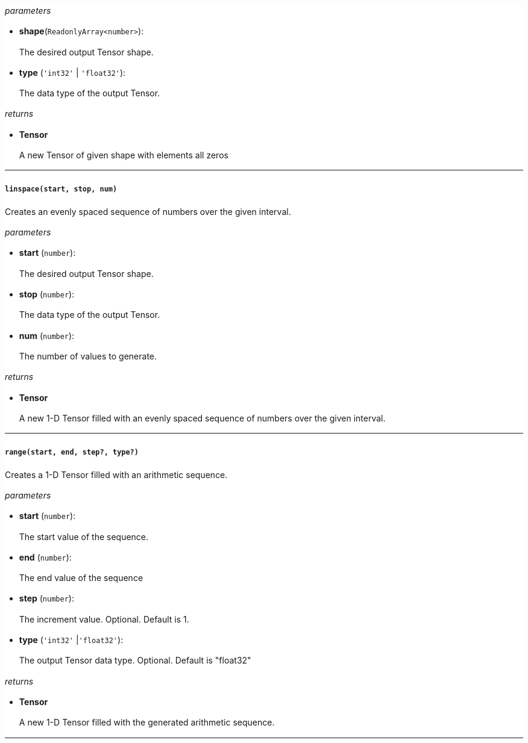   *parameters*
  - **shape**(`ReadonlyArray<number>`):

    The desired output Tensor shape.
  - **type** (`'int32'` | `'float32'`):

    The data type of the output Tensor.

  *returns*
  - **Tensor**

    A new Tensor of given shape with elements all zeros
  ***

  #### `linspace(start, stop, num)`
  Creates an evenly spaced sequence of numbers over the given interval.

  *parameters*
  - **start** (`number`):

    The desired output Tensor shape.

  - **stop** (`number`):

    The data type of the output Tensor.

  - **num** (`number`):

    The number of values to generate.

  *returns*
  - **Tensor**

    A new 1-D Tensor filled with an evenly spaced sequence of numbers over the given interval.

  ***

  #### `range(start, end, step?, type?)`
  Creates a 1-D Tensor filled with an arithmetic sequence.

  *parameters*
  - **start** (`number`):

    The start value of the sequence.
  - **end** (`number`):

    The end value of the sequence
  - **step** (`number`):

    The increment value. Optional. Default is 1.
  - **type** (`'int32'` |`'float32'`):

    The output Tensor data type. Optional. Default is "float32"

  *returns*
  - **Tensor**

    A new 1-D Tensor filled with the generated arithmetic sequence.

  ***
